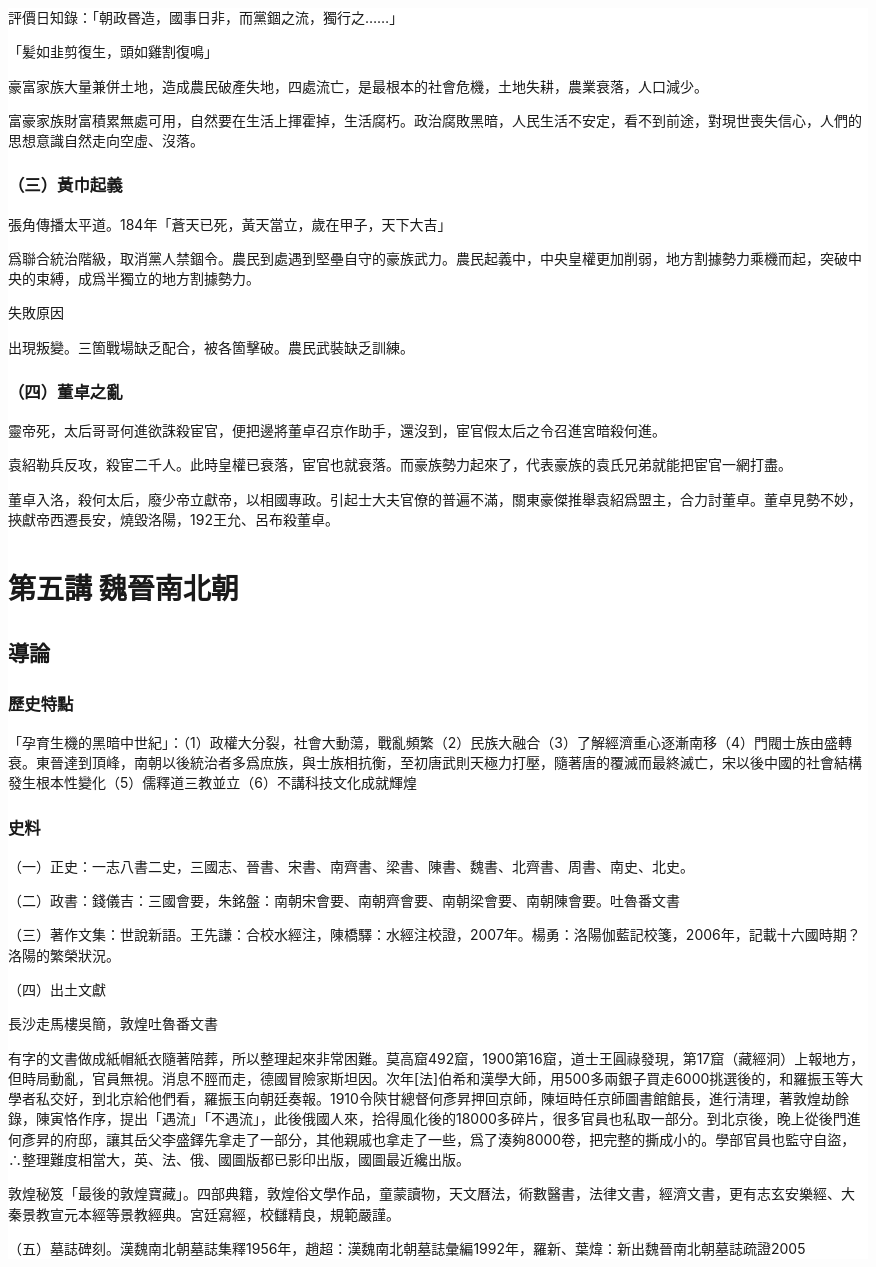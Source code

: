 評價日知錄：「朝政昬造，國事日非，而黨錮之流，獨行之……」

「髪如韭剪復生，頭如雞割復鳴」



豪富家族大量兼併土地，造成農民破產失地，四處流亡，是最根本的社會危機，土地失耕，農業衰落，人口減少。

富豪家族財富積累無處可用，自然要在生活上揮霍掉，生活腐朽。政治腐敗黑暗，人民生活不安定，看不到前途，對現世喪失信心，人們的思想意識自然走向空虛、沒落。

### （三）黃巾起義

張角傳播太平道。184年「蒼天已死，黃天當立，歲在甲子，天下大吉」

爲聯合統治階級，取消黨人禁錮令。農民到處遇到堅壘自守的豪族武力。農民起義中，中央皇權更加削弱，地方割據勢力乘機而起，突破中央的束縛，成爲半獨立的地方割據勢力。

失敗原因

出現叛變。三箇戰場缺乏配合，被各箇擊破。農民武裝缺乏訓練。

### （四）董卓之亂

靈帝死，太后哥哥何進欲誅殺宦官，便把邊將董卓召京作助手，還沒到，宦官假太后之令召進宮暗殺何進。

袁紹勒兵反攻，殺宦二千人。此時皇權已衰落，宦官也就衰落。而豪族勢力起來了，代表豪族的袁氏兄弟就能把宦官一網打盡。

董卓入洛，殺何太后，廢少帝立獻帝，以相國專政。引起士大夫官僚的普遍不滿，關東豪傑推舉袁紹爲盟主，合力討董卓。董卓見勢不妙，挾獻帝西遷長安，燒毀洛陽，192王允、呂布殺董卓。

# 第五講 魏晉南北朝

## 導論

### 歷史特點

「孕育生機的黑暗中世紀」：（1）政權大分裂，社會大動蕩，戰亂頻繁（2）民族大融合（3）了解經濟重心逐漸南移（4）門閥士族由盛轉衰。東晉達到頂峰，南朝以後統治者多爲庶族，與士族相抗衡，至初唐武則天極力打壓，隨著唐的覆滅而最終滅亡，宋以後中國的社會結構發生根本性變化（5）儒釋道三教並立（6）不講科技文化成就輝煌

### 史料

（一）正史：一志八書二史，三國志、晉書、宋書、南齊書、梁書、陳書、魏書、北齊書、周書、南史、北史。

（二）政書：錢儀吉：三國會要，朱銘盤：南朝宋會要、南朝齊會要、南朝梁會要、南朝陳會要。吐魯番文書

（三）著作文集：世說新語。王先謙：<v>合校水經注</v>，陳橋驛：<v>水經注校證</v>，2007年。楊勇：<v>洛陽伽藍記校箋</v>，2006年，記載十六國時期？洛陽的繁榮狀況。

（四）出土文獻

長沙走馬樓吳簡，敦煌吐魯番文書

有字的文書做成紙帽紙衣隨著陪葬，所以整理起來非常困難。莫高窟492窟，1900第16窟，道士王圓祿發現，第17窟（藏經洞）上報地方，但時局動亂，官員無視。消息不脛而走，德國冒險家斯坦因。次年[法]伯希和漢學大師，用500多兩銀子買走6000挑選後的，和羅振玉等大學者私交好，到北京給他們看，羅振玉向朝廷奏報。1910令陝甘總督何彥昇押回京師，陳垣時任京師圖書館館長，進行淸理，著<v>敦煌劫餘錄</v>，陳寅恪作序，提出「遇流」「不遇流」，此後俄國人來，拾得風化後的18000多碎片，很多官員也私取一部分。到北京後，晚上從後門進何彥昇的府邸，讓其岳父李盛鐸先拿走了一部分，其他親戚也拿走了一些，爲了湊夠8000卷，把完整的撕成小的。學部官員也監守自盜，∴整理難度相當大，英、法、俄、國圖版都已影印出版，國圖最近纔出版。

<v>敦煌秘笈</v>「最後的敦煌寶藏」。四部典籍，敦煌俗文學作品，童蒙讀物，天文曆法，術數醫書，法律文書，經濟文書，更有<v>志玄安樂經</v>、<v>大秦景教宣元本經</v>等景教經典。宮廷寫經，校讎精良，規範嚴謹。

（五）墓誌碑刻。<v>漢魏南北朝墓誌集釋</v>1956年，趙超：<v>漢魏南北朝墓誌彙編</v>1992年，羅新、葉煒：<v>新出魏晉南北朝墓誌疏證</v>2005
